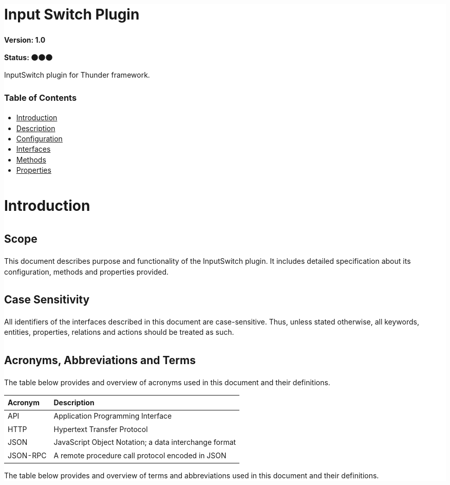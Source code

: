 
<a id="head_Input_Switch_Plugin"></a>
# Input Switch Plugin

**Version: 1.0**

**Status: :black_circle::black_circle::black_circle:**

InputSwitch plugin for Thunder framework.

### Table of Contents

- [Introduction](#head_Introduction)
- [Description](#head_Description)
- [Configuration](#head_Configuration)
- [Interfaces](#head_Interfaces)
- [Methods](#head_Methods)
- [Properties](#head_Properties)

<a id="head_Introduction"></a>
# Introduction

<a id="head_Scope"></a>
## Scope

This document describes purpose and functionality of the InputSwitch plugin. It includes detailed specification about its configuration, methods and properties provided.

<a id="head_Case_Sensitivity"></a>
## Case Sensitivity

All identifiers of the interfaces described in this document are case-sensitive. Thus, unless stated otherwise, all keywords, entities, properties, relations and actions should be treated as such.

<a id="head_Acronyms,_Abbreviations_and_Terms"></a>
## Acronyms, Abbreviations and Terms

The table below provides and overview of acronyms used in this document and their definitions.

| Acronym | Description |
| :-------- | :-------- |
| <a name="acronym.API">API</a> | Application Programming Interface |
| <a name="acronym.HTTP">HTTP</a> | Hypertext Transfer Protocol |
| <a name="acronym.JSON">JSON</a> | JavaScript Object Notation; a data interchange format |
| <a name="acronym.JSON-RPC">JSON-RPC</a> | A remote procedure call protocol encoded in JSON |

The table below provides and overview of terms and abbreviations used in this document and their definitions.
